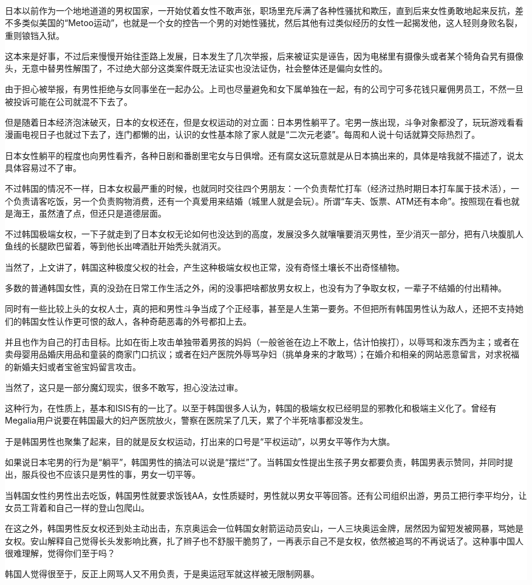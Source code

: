   

日本以前作为一个地地道道的男权国家，一开始仗着女性不敢声张，职场里充斥满了各种性骚扰和欺压，直到后来女性勇敢地起来反抗，差不多类似美国的“Metoo运动”，也就是一个女的控告一个男的对她性骚扰，然后其他有过类似经历的女性一起揭发他，这人轻则身败名裂，重则锒铛入狱。

  

这本来是好事，不过后来慢慢开始往歪路上发展，日本发生了几次举报，后来被证实是诬告，因为电梯里有摄像头或者某个犄角旮旯有摄像头，无意中替男性解围了，不过绝大部分这类案件既无法证实也没法证伪，社会整体还是偏向女性的。  

  

由于担心被举报，有男性拒绝与女同事坐在一起办公。上司也尽量避免和女下属单独在一起，有的公司宁可多花钱只雇佣男员工，不然一旦被投诉可能在公司就混不下去了。

但是随着日本经济泡沫破灭，日本的女权还在，但是女权运动的对立面：日本男性躺平了。宅男一族出现，斗争对象都没了，玩玩游戏看看漫画电视日子也就过下去了，连门都懒的出，认识的女性基本除了家人就是“二次元老婆”。每周和人说十句话就算交际热烈了。

  

日本女性躺平的程度也向男性看齐，各种日剧和番剧里宅女与日俱增。还有腐女这玩意就是从日本搞出来的，具体是啥我就不描述了，说太具体容易过不了审。

不过韩国的情况不一样，日本女权最严重的时候，也就同时交往四个男朋友：一个负责帮忙打车（经济过热时期日本打车属于技术活），一个负责请客吃饭，另一个负责购物消费，还有一个真爱用来结婚（城里人就是会玩）。所谓“车夫、饭票、ATM还有本命”。按照现在看也就是海王，虽然渣了点，但还只是道德层面。

不过韩国极端女权，一下子就走到了日本女权无论如何也没达到的高度，发展没多久就嚷嚷要消灭男性，至少消灭一部分，把有八块腹肌人鱼线的长腿欧巴留着，等到他长出啤酒肚开始秃头就消灭。

  

当然了，上文讲了，韩国这种极度父权的社会，产生这种极端女权也正常，没有奇怪土壤长不出奇怪植物。

  

多数的普通韩国女性，真的没劲在日常工作生活之外，闲的没事把啥都放男女权上，也没有为了争取女权，一辈子不结婚的付出精神。

  

同时有一些比较上头的女权人士，真的把和男性斗争当成了个正经事，甚至是人生第一要务。不但把所有韩国男性认为敌人，还把不支持她们的韩国女性认作更可恨的敌人，各种奇葩恶毒的外号都扣上去。

  

并且也作为自己的打击目标。比如在街上攻击单独带着男孩的妈妈（一般爸爸在边上不敢上，估计怕挨打），以辱骂和泼东西为主；或者在卖母婴用品婚庆用品和童装的商家门口抗议；或者在妇产医院外辱骂孕妇（挑单身来的才敢骂）；在婚介和相亲的网站恶意留言，对求祝福的新婚夫妇或者宝爸宝妈留言攻击。

  

当然了，这只是一部分魔幻现实，很多不敢写，担心没法过审。  

这种行为，在性质上，基本和ISIS有的一比了。以至于韩国很多人认为，韩国的极端女权已经明显的邪教化和极端主义化了。曾经有Megalia用户说要在韩国最大的妇产医院放火，警察在医院呆了几天，累了个半死啥事都没发生。

  

于是韩国男性也聚集了起来，目的就是反女权运动，打出来的口号是“平权运动”，以男女平等作为大旗。

  

如果说日本宅男的行为是“躺平”，韩国男性的搞法可以说是“摆烂”了。当韩国女性提出生孩子男女都要负责，韩国男表示赞同，并同时提出，服兵役也不应该只是男性的事，男女一切平等。

  

当韩国女性约男性出去吃饭，韩国男性就要求饭钱AA，女性质疑时，男性就以男女平等回答。还有公司组织出游，男员工把行李平均分，让女员工背着和自己一样的登山包爬山。

  

在这之外，韩国男性反女权还到处主动出击，东京奥运会一位韩国女射箭运动员安山，一人三块奥运金牌，居然因为留短发被网暴，骂她是女权。安山解释自己觉得长头发影响比赛，扎了辫子也不舒服干脆剪了，一再表示自己不是女权，依然被追骂的不再说话了。这种事中国人很难理解，觉得你们至于吗？

  

韩国人觉得很至于，反正上网骂人又不用负责，于是奥运冠军就这样被无限制网暴。

  